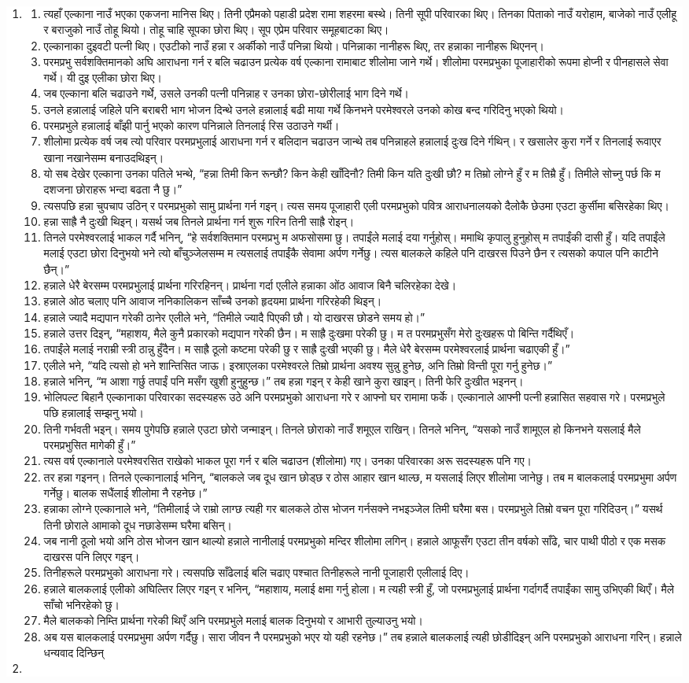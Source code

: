 <ol>
  <li>
    <ol>
      <li>त्यहाँ एल्काना नाउँ भएका एकजना मानिस थिए। तिनी एप्रैमको पहाडी प्रदेश रामा शहरमा बस्थे। तिनी सूपी परिवारका थिए। तिनका पिताको नाउँ यरोहाम, बाजेको नाउँ एलीहू र बराजुको नाउँ तोहू थियो। तोहू चाहि सूपका छोरा थिए। सूप एप्रेम परिवार समूहबाटका थिए।</li>
      <li>एल्कानाका दुइवटी पत्नी थिए। एउटीको नाउँ हन्ना र अर्कीको नाउँ पनिन्ना थियो। पनिन्नाका नानीहरू थिए, तर हन्नाका नानीहरू थिएनन्।</li>
      <li>परमप्रभु सर्वशक्तिमानको अघि आराधना गर्न र बलि चढाउन प्रत्येक वर्ष एल्काना रामाबाट शीलोमा जाने गर्थे। शीलोमा परमप्रभुका पूजाहारीको रूपमा होप्नी र पीनहासले सेवा गर्थे। यी दुइ एलीका छोरा थिए।</li>
      <li>जब एल्काना बलि चढाउने गर्थे, उसले उनकी पत्नी पनिन्नाह र उनका छोरा-छोरीलाई भाग दिने गर्थे।</li>
      <li>उनले हन्नालाई जहिले पनि बराबरी भाग भोजन दिन्थे उनले हन्नालाई बढी माया गर्थे किनभने परमेश्वरले उनको कोख बन्द गरिदिनु भएको थियो।</li>
      <li>परमप्रभुले हन्नालाई बाँझी पार्नु भएको कारण पनिन्नाले तिनलाई रिस उठाउने गर्थी।</li>
      <li>शीलोमा प्रत्येक वर्ष जब त्यो परिवार परमप्रभुलाई आराधना गर्न र बलिदान चढाउन जान्थे तब पनिन्नाहले हन्नालाई दुःख दिने र्गथिन्। र खसालेर कुरा गर्ने र तिनलाई रूवाएर खाना नखानेसम्म बनाउदथिइन्।</li>
      <li>यो सब देखेर एल्काना उनका पतिले भन्थे, “हन्ना तिमी किन रून्छौ? किन केही खाँदिनौ? तिमी किन यति दुःखी छौ? म तिम्रो लोग्ने हुँ र म तिम्रै हुँ। तिमीले सोच्नु पर्छ कि म दशजना छोराहरू भन्दा बढता नै छु।”</li>
      <li>त्यसपछि हन्ना चुपचाप उठिन् र परमप्रभुको सामु प्रार्थना गर्न गइन्। त्यस समय पूजाहारी एली परमप्रभुको पवित्र आराधनालयको दैलोकै छेउमा एउटा कुर्सीमा बसिरहेका थिए।</li>
      <li>हन्ना साह्रै नै दुःखी थिइन्। यसर्थ जब तिनले प्रार्थना गर्न शुरू गरिन तिनी साह्रै रोइन्।</li>
      <li>तिनले परमेश्वरलाई भाकल गर्दै भनिन्, “हे सर्वशक्तिमान परमप्रभु म अफसोसमा छु। तपाईंले मलाई दया गर्नुहोस्। ममाथि कृपालु हुनुहोस् म तपाईंकी दासी हुँ। यदि तपाईंले मलाई एउटा छोरा दिनुभयो भने त्यो बाँचुञ्जेलसम्म म त्यसलाई तपाईंकै सेवामा अर्पण गर्नेछु। त्यस बालकले कहिले पनि दाखरस पिउने छैन र त्यसको कपाल पनि काटीने छैन्।”</li>
      <li>हन्नाले धेरै बेरसम्म परमप्रभुलाई प्रार्थना गरिरहिनन्। प्रार्थना गर्दा एलीले हन्नाका ओंठ आवाज बिनै चलिरहेका देखे।</li>
      <li>हन्नाले ओठ चलाए पनि आवाज ननिकालिकन साँच्चै उनको हृदयमा प्रार्थना गरिरहेकी थिइन्।</li>
      <li>हन्नाले ज्यादै मद्यपान गरेकी ठानेर एलीले भने, “तिमीले ज्यादै पिएकी छौ। यो दाखरस छोडने समय हो।”</li>
      <li>हन्नाले उत्तर दिइन्, “महाशय, मैले कुनै प्रकारको मद्यपान गरेकी छैन। म साह्रै दुःखमा परेकी छु। म त परमप्रभुसँग मेरो दुःखहरू पो बिन्ति गर्दैथिएँ।</li>
      <li>तपाईंले मलाई नराम्री स्त्री ठान्नु हुँदैन। म साह्रै ठूलो कष्टमा परेकी छु र साह्रै दुःखी भएकी छु। मैले धेरै बेरसम्म परमेश्वरलाई प्रार्थना चढाएकी हुँ।”</li>
      <li>एलीले भने, “यदि त्यसो हो भने शान्तिसित जाऊ। इस्राएलका परमेश्वरले तिम्रो प्रार्थना अवश्य सुन्नु हुनेछ, अनि तिम्रो विन्ती पूरा गर्नु हुनेछ।”</li>
      <li>हन्नाले भनिन्, “म आशा गर्छु तपाईं पनि मसँग खुशी हुनुहुन्छ।” तब हन्ना गइन् र केही खाने कुरा खाइन्। तिनी फेरि दुःखीत भइनन्।</li>
      <li>भोलिपल्ट बिहानै एल्कानाका परिवारका सदस्यहरू उठे अनि परमप्रभुको आराधना गरे र आफ्नो घर रामामा फर्के। एल्कानाले आफ्नी पत्नी हन्नासित सहवास गरे। परमप्रभुले पछि हन्नालाई सम्झनु भयो।</li>
      <li>तिनी गर्भवती भइन्। समय पुगेपछि हन्नाले एउटा छोरो जन्माइन्। तिनले छोराको नाउँ शमूएल राखिन्। तिनले भनिन्, “यसको नाउँ शामूएल हो किनभने यसलाई मैले परमप्रभुसित मागेकी हुँ।”</li>
      <li>त्यस वर्ष एल्कानाले परमेश्वरसित राखेको भाकल पूरा गर्न र बलि चढाउन (शीलोमा) गए। उनका परिवारका अरू सदस्यहरू पनि गए।</li>
      <li>तर हन्ना गइनन्। तिनले एल्कानालाई भनिन्, “बालकले जब दूध खान छोड्छ र ठोस आहार खान थाल्छ, म यसलाई लिएर शीलोमा जानेछु। तब म बालकलाई परमप्रभुमा अर्पण गर्नेछु। बालक सधैंलाई शीलोमा नै रहनेछ।”</li>
      <li>हन्नाका लोग्ने एल्कानाले भने, “तिमीलाई जे राम्रो लाग्छ त्यही गर बालकले ठोस भोजन गर्नसक्ने नभइञ्जेल तिमी घरैमा बस। परमप्रभुले तिम्रो वचन पूरा गरिदिउन्।” यसर्थ तिनी छोराले आमाको दूध नछाडेसम्म घरैमा बसिन्।</li>
      <li>जब नानी ठूलो भयो अनि ठोस भोजन खान थाल्यो हन्नाले नानीलाई परमप्रभुको मन्दिर शीलोमा लगिन्। हन्नाले आफूसँग एउटा तीन वर्षको साँढे, चार पाथी पीठो र एक मसक दाखरस पनि लिएर गइन्।</li>
      <li>तिनीहरूले परमप्रभुको आराधना गरे। त्यसपछि साँढेलाई बलि चढाए पश्चात तिनीहरूले नानी पूजाहारी एलीलाई दिए।</li>
      <li>हन्नाले बालकलाई एलीको अघिल्तिर लिएर गइन् र भनिन्, “महाशाय, मलाई क्षमा गर्नु होला। म त्यही स्त्री हुँ, जो परमप्रभुलाई प्रार्थना गर्दागर्दै तपाईंका सामु उभिएकी थिएँ। मैले साँचो भनिरहेको छु।</li>
      <li>मैले बालकको निम्ति प्रार्थना गरेकी थिएँ अनि परमप्रभुले मलाई बालक दिनुभयो र आभारी तुल्याउनु भयो।</li>
      <li>अब यस बालकलाई परमप्रभुमा अर्पण गर्दैछु। सारा जीवन नै परमप्रभुको भएर यो यही रहनेछ।” तब हन्नाले बालकलाई त्यही छोडीदिइन् अनि परमप्रभुको आराधना गरिन्। हन्नाले धन्यवाद दिन्छिन्</li>
    </ol>
  </li>
  <li>
    <ol>